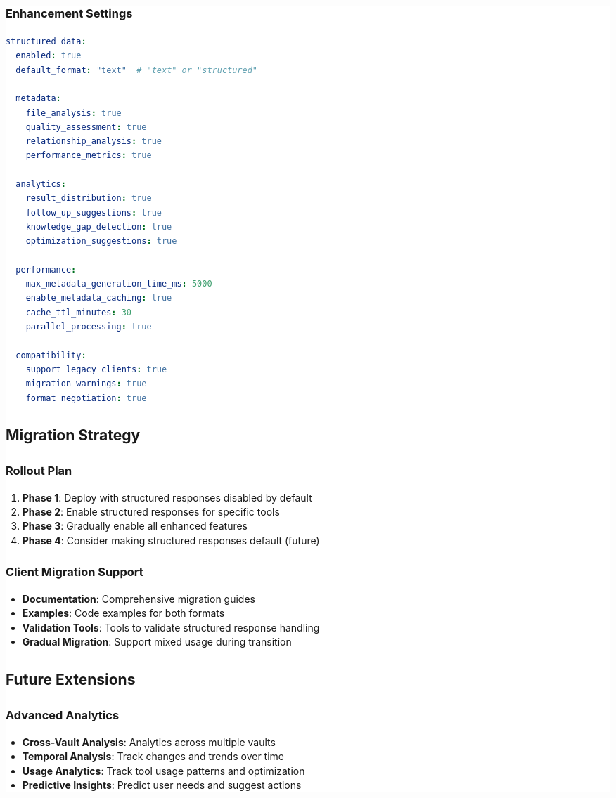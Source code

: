 ### Enhancement Settings
```yaml
structured_data:
  enabled: true
  default_format: "text"  # "text" or "structured"
  
  metadata:
    file_analysis: true
    quality_assessment: true
    relationship_analysis: true
    performance_metrics: true
  
  analytics:
    result_distribution: true
    follow_up_suggestions: true
    knowledge_gap_detection: true
    optimization_suggestions: true
  
  performance:
    max_metadata_generation_time_ms: 5000
    enable_metadata_caching: true
    cache_ttl_minutes: 30
    parallel_processing: true
  
  compatibility:
    support_legacy_clients: true
    migration_warnings: true
    format_negotiation: true
```

## Migration Strategy

### Rollout Plan

1. **Phase 1**: Deploy with structured responses disabled by default
2. **Phase 2**: Enable structured responses for specific tools
3. **Phase 3**: Gradually enable all enhanced features
4. **Phase 4**: Consider making structured responses default (future)

### Client Migration Support

- **Documentation**: Comprehensive migration guides
- **Examples**: Code examples for both formats
- **Validation Tools**: Tools to validate structured response handling
- **Gradual Migration**: Support mixed usage during transition

## Future Extensions

### Advanced Analytics
- **Cross-Vault Analysis**: Analytics across multiple vaults
- **Temporal Analysis**: Track changes and trends over time
- **Usage Analytics**: Track tool usage patterns and optimization
- **Predictive Insights**: Predict user needs and suggest actions
